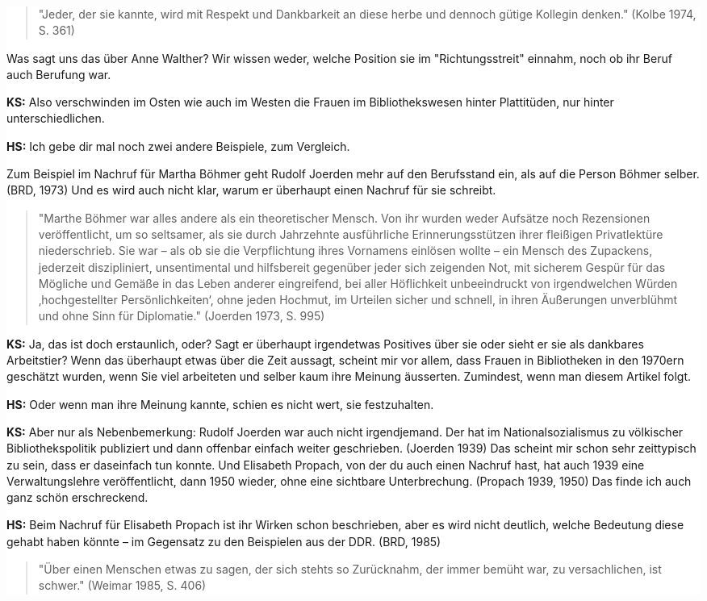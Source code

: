 > "Jeder, der sie kannte, wird mit Respekt und Dankbarkeit an diese herbe
und dennoch gütige Kollegin denken." (Kolbe 1974, S. 361)

Was sagt uns das über Anne Walther? Wir wissen weder, welche Position
sie im "Richtungsstreit" einnahm, noch ob ihr Beruf auch Berufung war.

**KS:** Also verschwinden im Osten wie auch im Westen die Frauen im
Bibliothekswesen hinter Plattitüden, nur hinter unterschiedlichen.


**HS:** Ich gebe dir mal noch zwei andere Beispiele, zum Vergleich.

Zum Beispiel im Nachruf für Martha Böhmer geht Rudolf Joerden mehr auf
den Berufsstand ein, als auf die Person Böhmer selber. (BRD, 1973) Und
es wird auch nicht klar, warum er überhaupt einen Nachruf für sie
schreibt.

> "Marthe Böhmer war alles andere als ein theoretischer Mensch. Von ihr
wurden weder Aufsätze noch Rezensionen veröffentlicht, um so seltsamer,
als sie durch Jahrzehnte ausführliche Erinnerungsstützen ihrer fleißigen
Privatlektüre niederschrieb. Sie war – als ob sie die Verpflichtung
ihres Vornamens einlösen wollte – ein Mensch des Zupackens, jederzeit
diszipliniert, unsentimental und hilfsbereit gegenüber jeder sich
zeigenden Not, mit sicherem Gespür für das Mögliche und Gemäße in das
Leben anderer eingreifend, bei aller Höflichkeit unbeeindruckt von
irgendwelchen Würden ‚hochgestellter Persönlichkeiten‘, ohne jeden
Hochmut, im Urteilen sicher und schnell, in ihren Äußerungen unverblühmt
und ohne Sinn für Diplomatie." (Joerden 1973, S. 995)


**KS:** Ja, das ist doch erstaunlich, oder? Sagt er überhaupt irgendetwas
Positives über sie oder sieht er sie als dankbares Arbeitstier? Wenn das
überhaupt etwas über die Zeit aussagt, scheint mir vor allem, dass
Frauen in Bibliotheken in den 1970ern geschätzt wurden, wenn Sie viel
arbeiteten und selber kaum ihre Meinung äusserten. Zumindest, wenn man
diesem Artikel folgt.

**HS:** Oder wenn man ihre Meinung kannte, schien es nicht wert, sie
festzuhalten.

**KS:** Aber nur als Nebenbemerkung: Rudolf Joerden war auch nicht irgendjemand.
Der hat im Nationalsozialismus zu völkischer Bibliothekspolitik
publiziert und dann offenbar einfach weiter geschrieben. (Joerden 1939)
Das scheint mir schon sehr zeittypisch zu sein, dass er daseinfach tun
konnte. Und Elisabeth Propach, von der du auch einen Nachruf hast, hat
auch 1939 eine Verwaltungslehre veröffentlicht, dann 1950 wieder, ohne
eine sichtbare Unterbrechung. (Propach 1939, 1950) Das finde ich auch
ganz schön erschreckend.


**HS:** Beim Nachruf für Elisabeth Propach ist ihr Wirken schon beschrieben,
aber es wird nicht deutlich, welche Bedeutung diese gehabt haben könnte
– im Gegensatz zu den Beispielen aus der DDR. (BRD, 1985)

>"Über einen Menschen etwas zu sagen, der sich stehts so Zurücknahm, der
immer bemüht war, zu versachlichen, ist schwer." (Weimar 1985, S. 406)
